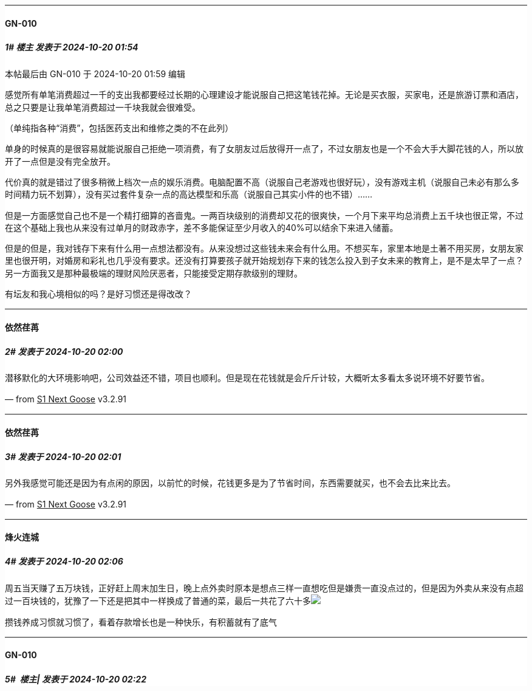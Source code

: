 ﻿
*****

####  GN-010  
##### 1#       楼主       发表于 2024-10-20 01:54

 本帖最后由 GN-010 于 2024-10-20 01:59 编辑 

感觉所有单笔消费超过一千的支出我都要经过长期的心理建设才能说服自己把这笔钱花掉。无论是买衣服，买家电，还是旅游订票和酒店，总之只要是让我单笔消费超过一千块我就会很难受。

（单纯指各种“消费”，包括医药支出和维修之类的不在此列）

单身的时候真的是很容易就能说服自己拒绝一项消费，有了女朋友过后放得开一点了，不过女朋友也是一个不会大手大脚花钱的人，所以放开了一点但是没有完全放开。

代价真的就是错过了很多稍微上档次一点的娱乐消费。电脑配置不高（说服自己老游戏也很好玩），没有游戏主机（说服自己未必有那么多时间精力玩不划算），没有买过套件复杂一点的高达模型和乐高（说服自己其实小件的也不错）……

但是一方面感觉自己也不是一个精打细算的吝啬鬼。一两百块级别的消费却又花的很爽快，一个月下来平均总消费上五千块也很正常，不过在这个基础上我也从来没有过单月的财政赤字，差不多能保证至少月收入的40%可以结余下来进入储蓄。

但是的但是，我对钱存下来有什么用一点想法都没有。从来没想过这些钱未来会有什么用。不想买车，家里本地是土著不用买房，女朋友家里也很开明，对婚房和彩礼也几乎没有要求。还没有打算要孩子就开始规划存下来的钱怎么投入到子女未来的教育上，是不是太早了一点？另一方面我又是那种最极端的理财风险厌恶者，只能接受定期存款级别的理财。

有坛友和我心境相似的吗？是好习惯还是得改改？

*****

####  依然荏苒  
##### 2#       发表于 2024-10-20 02:00

潜移默化的大环境影响吧，公司效益还不错，项目也顺利。但是现在花钱就是会斤斤计较，大概听太多看太多说环境不好要节省。

— from [S1 Next Goose](https://www.pgyer.com/GcUxKd4w) v3.2.91

*****

####  依然荏苒  
##### 3#       发表于 2024-10-20 02:01

另外我感觉可能还是因为有点闲的原因，以前忙的时候，花钱更多是为了节省时间，东西需要就买，也不会去比来比去。

— from [S1 Next Goose](https://www.pgyer.com/GcUxKd4w) v3.2.91

*****

####  烽火连城  
##### 4#       发表于 2024-10-20 02:06

周五当天赚了五万块钱，正好赶上周末加生日，晚上点外卖时原本是想点三样一直想吃但是嫌贵一直没点过的，但是因为外卖从来没有点超过一百块钱的，犹豫了一下还是把其中一样换成了普通的菜，最后一共花了六十多<img src="https://static.saraba1st.com/image/smiley/face2017/018.png" referrerpolicy="no-referrer">

攒钱养成习惯就习惯了，看着存款增长也是一种快乐，有积蓄就有了底气

*****

####  GN-010  
##### 5#         楼主| 发表于 2024-10-20 02:22
